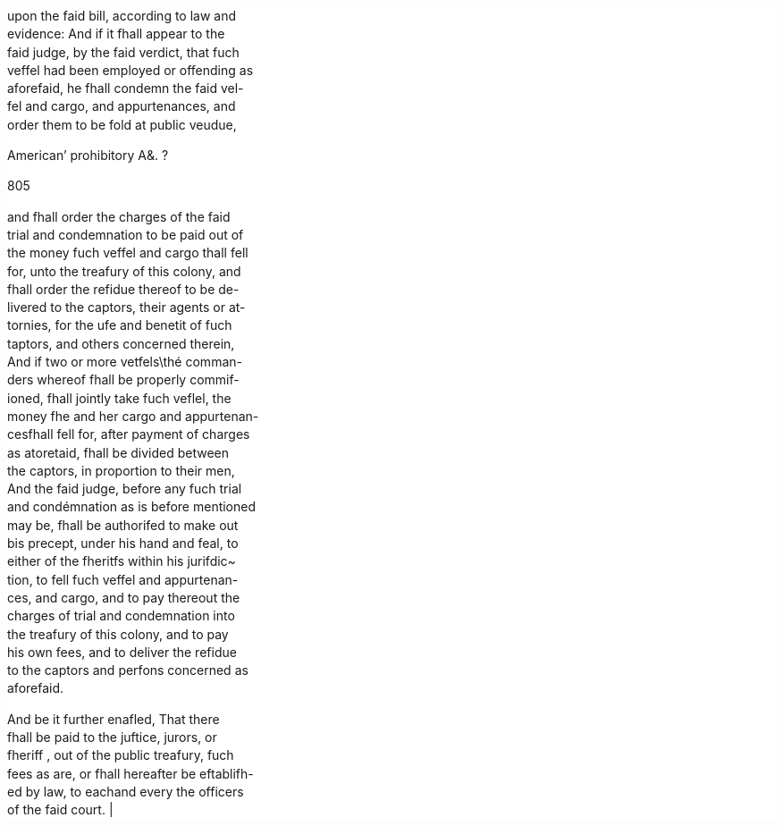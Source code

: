 upon the faid bill, according to law and  
evidence: And if it fhall appear to the  
faid judge, by the faid verdict, that fuch  
veffel had been employed or offending as  
aforefaid, he fhall condemn the faid vel-  
fel and cargo, and appurtenances, and  
order them to be fold at public veudue,  
  
American’ prohibitory A&amp;. ?  
  
  
  
  
  
  
  
  
  
  
  
  
805  
  
and fhall order the charges of the faid  
trial and condemnation to be paid out of  
the money fuch veffel and cargo thall fell  
for, unto the treafury of this colony, and  
fhall order the refidue thereof to be de-  
livered to the captors, their agents or at-  
tornies, for the ufe and benetit of fuch  
taptors, and others concerned therein,  
And if two or more vetfels\thé comman-  
ders whereof fhall be properly commif-  
ioned, fhall jointly take fuch veflel, the  
money fhe and her cargo and appurtenan-  
cesfhall fell for, after payment of charges  
as atoretaid, fhall be divided between  
the captors, in proportion to their men,  
And the faid judge, before any fuch trial  
and condémnation as is before mentioned  
may be, fhall be authorifed to make out  
bis precept, under his hand and feal, to  
either of the fheritfs within his jurifdic~  
tion, to fell fuch veffel and appurtenan-  
ces, and cargo, and to pay thereout the  
charges of trial and condemnation into  
the treafury of this colony, and to pay  
his own fees, and to deliver the refidue  
to the captors and perfons concerned as  
aforefaid.  
  
And be it further enafled, That there  
fhall be paid to the juftice, jurors, or  
fheriff , out of the public treafury, fuch  
fees as are, or fhall hereafter be eftablifh-  
ed by law, to eachand every the officers  
of the faid court. |  
  